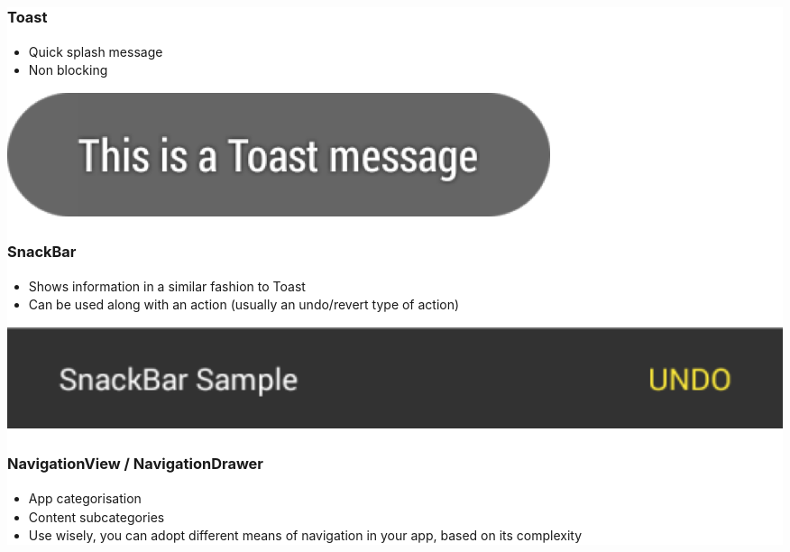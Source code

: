 
### Toast

* Quick splash message
* Non blocking

![Toast](.gitbook/assets/2-toast.png)

### SnackBar

* Shows information in a similar fashion to Toast
* Can be used along with an action \(usually an undo/revert type of action\)

![SnackBar](.gitbook/assets/2-snackbar.png)

### NavigationView / NavigationDrawer

* App categorisation
* Content subcategories
* Use wisely, you can adopt different means of navigation in your app, based on its complexity

